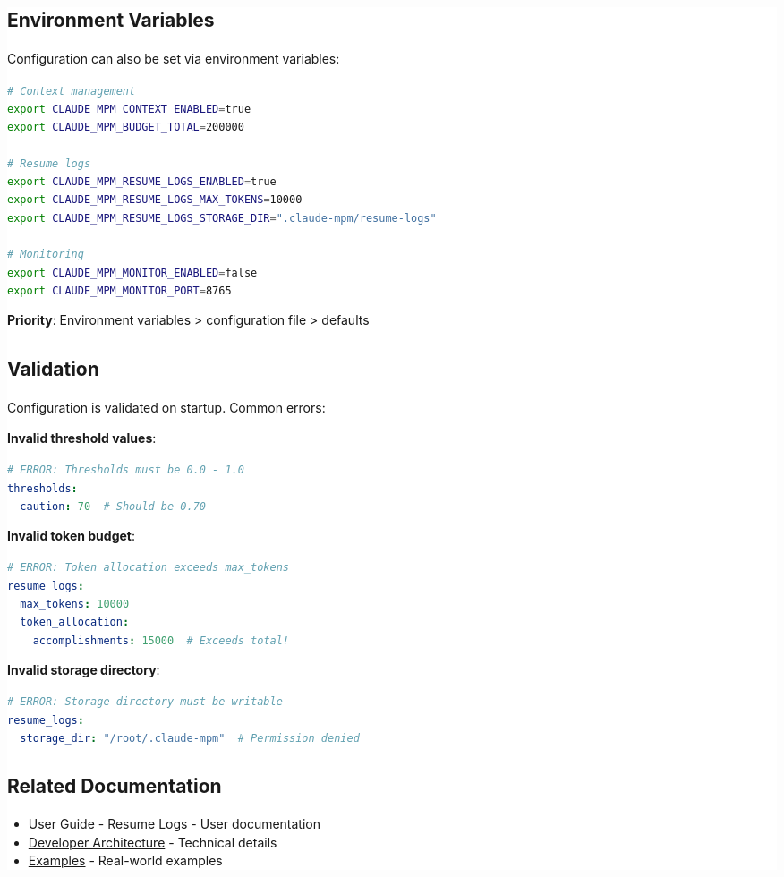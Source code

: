 ## Environment Variables

Configuration can also be set via environment variables:

```bash
# Context management
export CLAUDE_MPM_CONTEXT_ENABLED=true
export CLAUDE_MPM_BUDGET_TOTAL=200000

# Resume logs
export CLAUDE_MPM_RESUME_LOGS_ENABLED=true
export CLAUDE_MPM_RESUME_LOGS_MAX_TOKENS=10000
export CLAUDE_MPM_RESUME_LOGS_STORAGE_DIR=".claude-mpm/resume-logs"

# Monitoring
export CLAUDE_MPM_MONITOR_ENABLED=false
export CLAUDE_MPM_MONITOR_PORT=8765
```

**Priority**: Environment variables > configuration file > defaults

## Validation

Configuration is validated on startup. Common errors:

**Invalid threshold values**:
```yaml
# ERROR: Thresholds must be 0.0 - 1.0
thresholds:
  caution: 70  # Should be 0.70
```

**Invalid token budget**:
```yaml
# ERROR: Token allocation exceeds max_tokens
resume_logs:
  max_tokens: 10000
  token_allocation:
    accomplishments: 15000  # Exceeds total!
```

**Invalid storage directory**:
```yaml
# ERROR: Storage directory must be writable
resume_logs:
  storage_dir: "/root/.claude-mpm"  # Permission denied
```

## Related Documentation

- [User Guide - Resume Logs](user/resume-logs.md) - User documentation
- [Developer Architecture](developer/resume-log-architecture.md) - Technical details
- [Examples](examples/resume-log-examples.md) - Real-world examples
